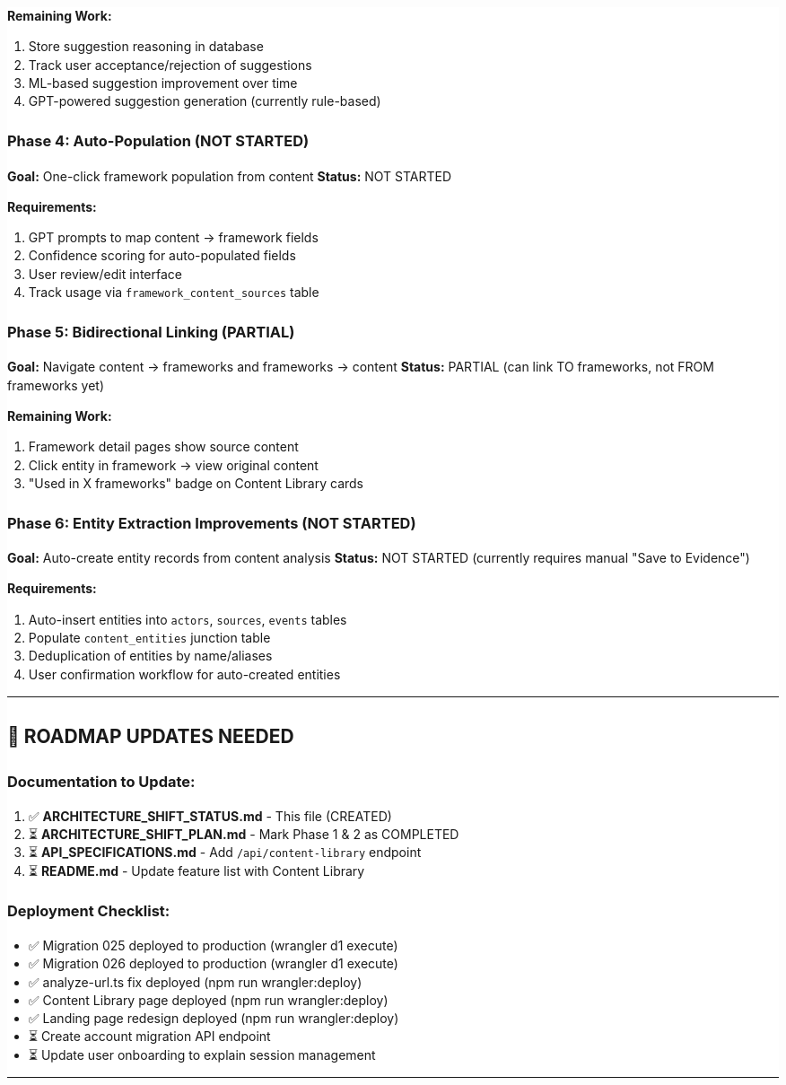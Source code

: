 **Remaining Work:**
1. Store suggestion reasoning in database
2. Track user acceptance/rejection of suggestions
3. ML-based suggestion improvement over time
4. GPT-powered suggestion generation (currently rule-based)

### Phase 4: Auto-Population (NOT STARTED)
**Goal:** One-click framework population from content
**Status:** NOT STARTED

**Requirements:**
1. GPT prompts to map content → framework fields
2. Confidence scoring for auto-populated fields
3. User review/edit interface
4. Track usage via `framework_content_sources` table

### Phase 5: Bidirectional Linking (PARTIAL)
**Goal:** Navigate content → frameworks and frameworks → content
**Status:** PARTIAL (can link TO frameworks, not FROM frameworks yet)

**Remaining Work:**
1. Framework detail pages show source content
2. Click entity in framework → view original content
3. "Used in X frameworks" badge on Content Library cards

### Phase 6: Entity Extraction Improvements (NOT STARTED)
**Goal:** Auto-create entity records from content analysis
**Status:** NOT STARTED (currently requires manual "Save to Evidence")

**Requirements:**
1. Auto-insert entities into `actors`, `sources`, `events` tables
2. Populate `content_entities` junction table
3. Deduplication of entities by name/aliases
4. User confirmation workflow for auto-created entities

---

## 📝 ROADMAP UPDATES NEEDED

### Documentation to Update:
1. ✅ **ARCHITECTURE_SHIFT_STATUS.md** - This file (CREATED)
2. ⏳ **ARCHITECTURE_SHIFT_PLAN.md** - Mark Phase 1 & 2 as COMPLETED
3. ⏳ **API_SPECIFICATIONS.md** - Add `/api/content-library` endpoint
4. ⏳ **README.md** - Update feature list with Content Library

### Deployment Checklist:
- ✅ Migration 025 deployed to production (wrangler d1 execute)
- ✅ Migration 026 deployed to production (wrangler d1 execute)
- ✅ analyze-url.ts fix deployed (npm run wrangler:deploy)
- ✅ Content Library page deployed (npm run wrangler:deploy)
- ✅ Landing page redesign deployed (npm run wrangler:deploy)
- ⏳ Create account migration API endpoint
- ⏳ Update user onboarding to explain session management

---
